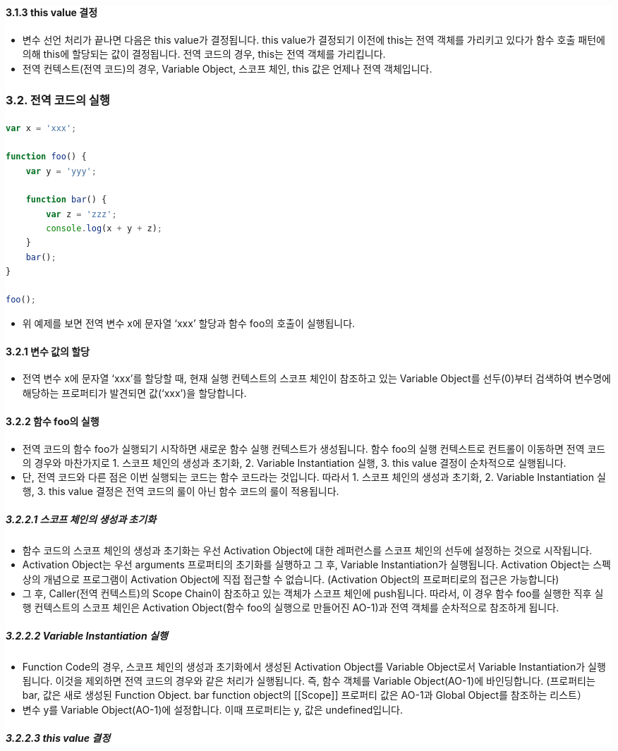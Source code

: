 #### 3.1.3 this value 결정

- 변수 선언 처리가 끝나면 다음은 this value가 결정됩니다. this value가 결정되기 이전에 this는 전역 객체를 가리키고 있다가 함수 호출 패턴에 의해 this에 할당되는 값이 결정됩니다. 전역 코드의 경우, this는 전역 객체를 가리킵니다.
- 전역 컨텍스트(전역 코드)의 경우, Variable Object, 스코프 체인, this 값은 언제나 전역 객체입니다.

### 3.2. 전역 코드의 실행

```javascript
var x = 'xxx';

function foo() {
	var y = 'yyy';

	function bar() {
		var z = 'zzz';
		console.log(x + y + z);
	}
	bar();
}

foo();
```

- 위 예제를 보면 전역 변수 x에 문자열 ‘xxx’ 할당과 함수 foo의 호출이 실행됩니다.

#### 3.2.1 변수 값의 할당

- 전역 변수 x에 문자열 ‘xxx’를 할당할 때, 현재 실행 컨텍스트의 스코프 체인이 참조하고 있는 Variable Object를 선두(0)부터 검색하여 변수명에 해당하는 프로퍼티가 발견되면 값(‘xxx’)을 할당합니다.

#### 3.2.2 함수 foo의 실행

- 전역 코드의 함수 foo가 실행되기 시작하면 새로운 함수 실행 컨텍스트가 생성됩니다. 함수 foo의 실행 컨텍스트로 컨트롤이 이동하면 전역 코드의 경우와 마찬가지로 1. 스코프 체인의 생성과 초기화, 2. Variable Instantiation 실행, 3. this value 결정이 순차적으로 실행됩니다.
- 단, 전역 코드와 다른 점은 이번 실행되는 코드는 함수 코드라는 것입니다. 따라서 1. 스코프 체인의 생성과 초기화, 2. Variable Instantiation 실행, 3. this value 결정은 전역 코드의 룰이 아닌 함수 코드의 룰이 적용됩니다.

##### 3.2.2.1 스코프 체인의 생성과 초기화

- 함수 코드의 스코프 체인의 생성과 초기화는 우선 Activation Object에 대한 레퍼런스를 스코프 체인의 선두에 설정하는 것으로 시작됩니다.
- Activation Object는 우선 arguments 프로퍼티의 초기화를 실행하고 그 후, Variable Instantiation가 실행됩니다. Activation Object는 스펙 상의 개념으로 프로그램이 Activation Object에 직접 접근할 수 없습니다. (Activation Object의 프로퍼티로의 접근은 가능합니다)
- 그 후, Caller(전역 컨텍스트)의 Scope Chain이 참조하고 있는 객체가 스코프 체인에 push됩니다. 따라서, 이 경우 함수 foo를 실행한 직후 실행 컨텍스트의 스코프 체인은 Activation Object(함수 foo의 실행으로 만들어진 AO-1)과 전역 객체를 순차적으로 참조하게 됩니다.

##### 3.2.2.2 Variable Instantiation 실행

- Function Code의 경우, 스코프 체인의 생성과 초기화에서 생성된 Activation Object를 Variable Object로서 Variable Instantiation가 실행됩니다. 이것을 제외하면 전역 코드의 경우와 같은 처리가 실행됩니다. 즉, 함수 객체를 Variable Object(AO-1)에 바인딩합니다. (프로퍼티는 bar, 값은 새로 생성된 Function Object. bar function object의 [[Scope]] 프로퍼티 값은 AO-1과 Global Object를 참조하는 리스트）
- 변수 y를 Variable Object(AO-1)에 설정합니다. 이때 프로퍼티는 y, 값은 undefined입니다.

##### 3.2.2.3 this value 결정
